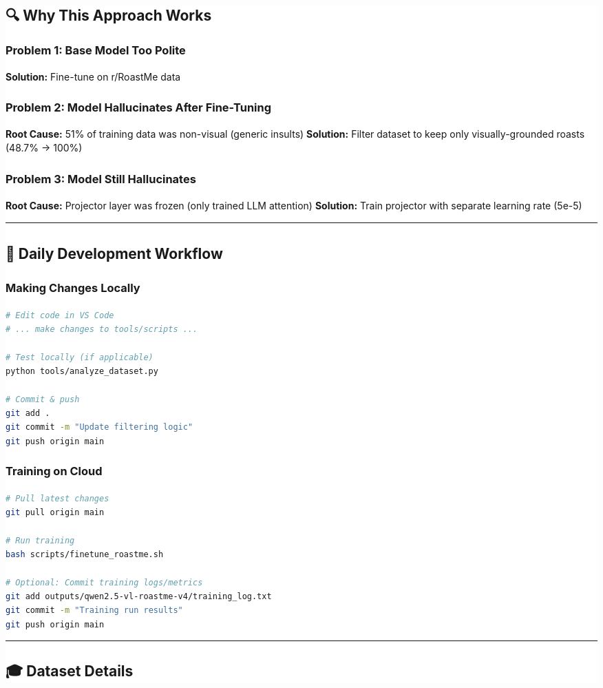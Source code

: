 
## 🔍 Why This Approach Works

### Problem 1: Base Model Too Polite
**Solution:** Fine-tune on r/RoastMe data

### Problem 2: Model Hallucinates After Fine-Tuning
**Root Cause:** 51% of training data was non-visual (generic insults)
**Solution:** Filter dataset to keep only visually-grounded roasts (48.7% → 100%)

### Problem 3: Model Still Hallucinates
**Root Cause:** Projector layer was frozen (only trained LLM attention)
**Solution:** Train projector with separate learning rate (5e-5)

---

## 📝 Daily Development Workflow

### Making Changes Locally

```bash
# Edit code in VS Code
# ... make changes to tools/scripts ...

# Test locally (if applicable)
python tools/analyze_dataset.py

# Commit & push
git add .
git commit -m "Update filtering logic"
git push origin main
```

### Training on Cloud

```bash
# Pull latest changes
git pull origin main

# Run training
bash scripts/finetune_roastme.sh

# Optional: Commit training logs/metrics
git add outputs/qwen2.5-vl-roastme-v4/training_log.txt
git commit -m "Training run results"
git push origin main
```

---

## 🎓 Dataset Details
